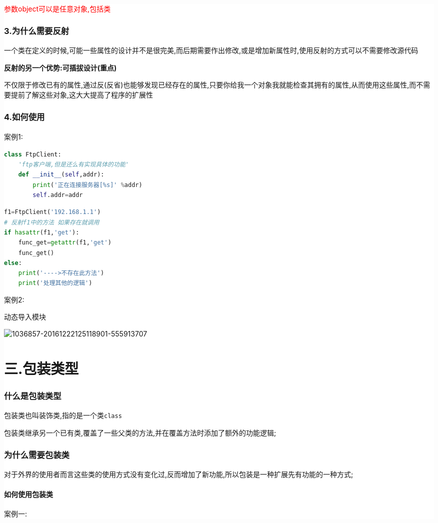<p style="color:red">参数object可以是任意对象,包括类</p>

### 3.为什么需要反射

一个类在定义的时候,可能一些属性的设计并不是很完美,而后期需要作出修改,或是增加新属性时,使用反射的方式可以不需要修改源代码

**反射的另一个优势:可插拔设计(重点)**

不仅限于修改已有的属性,通过反(反省)也能够发现已经存在的属性,只要你给我一个对象我就能检查其拥有的属性,从而使用这些属性,而不需要提前了解这些对象,这大大提高了程序的扩展性

### 4.如何使用

案例1:

```python
class FtpClient:
    'ftp客户端,但是还么有实现具体的功能'
    def __init__(self,addr):
        print('正在连接服务器[%s]' %addr)
        self.addr=addr
```

```python
f1=FtpClient('192.168.1.1')
# 反射f1中的方法 如果存在就调用
if hasattr(f1,'get'):
    func_get=getattr(f1,'get')
    func_get()
else:
    print('---->不存在此方法')
    print('处理其他的逻辑')
```

案例2: 

动态导入模块

![1036857-20161222125118901-555913707](https://ws3.sinaimg.cn/large/006tNbRwly1fxq4yfl2m2j30hx0e7n0j.jpg)



# 三.包装类型

### 什么是包装类型

包装类也叫装饰类,指的是一个类`class`

包装类继承另一个已有类,覆盖了一些父类的方法,并在覆盖方法时添加了额外的功能逻辑;

### 为什么需要包装类

对于外界的使用者而言这些类的使用方式没有变化过,反而增加了新功能,所以包装是一种扩展先有功能的一种方式;

#### 如何使用包装类

案例一:
